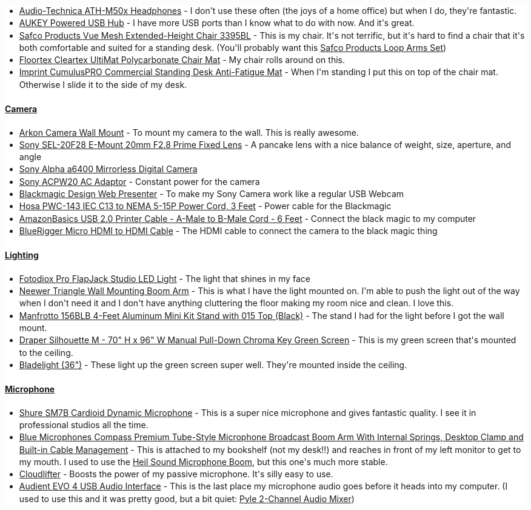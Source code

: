 - [Audio-Technica ATH-M50x Headphones](https://amazon.com/dp/B00HVLUR86/?tag=kentcdodds-20) - I don't use these often (the joys of a home office) but when I do, they're fantastic.
- [AUKEY Powered USB Hub](https://amazon.com/dp/B01LRW956O/?tag=kentcdodds-20) - I have more USB ports than I know what to do with now. And it's great.
- [Safco Products Vue Mesh Extended-Height Chair 3395BL](https://amazon.com/dp/B003L20OZ0/?tag=kentcdodds-20) - This is my chair. It's not terrific, but it's hard to find a chair that it's both comfortable and suited for a standing desk. (You'll probably want this [Safco Products Loop Arms Set](https://amazon.com/dp/B003L20OZU/?tag=kentcdodds-20))
- [Floortex Cleartex UltiMat Polycarbonate Chair Mat](https://amazon.com/dp/B000V4PPV4/?tag=kentcdodds-20) - My chair rolls around on this.
- [Imprint CumulusPRO Commercial Standing Desk Anti-Fatigue Mat](https://amazon.com/dp/B005UA2WO2/?tag=kentcdodds-20) - When I'm standing I put this on top of the chair mat. Otherwise I slide it to the side of my desk.

#### [Camera](#camera)

- [Arkon Camera Wall Mount](https://amazon.com/dp/B00CMLX1O2/?tag=kentcdodds-20) - To mount my camera to the wall. This is really awesome.
- [Sony SEL-20F28 E-Mount 20mm F2.8 Prime Fixed Lens](https://amazon.com/dp/B00B20OYUO/?tag=kentcdodds-20) - A pancake lens with a nice balance of weight, size, aperture, and angle
- [Sony Alpha a6400 Mirrorless Digital Camera](https://amazon.com/dp/B07VGB9BBH?tag=kentcdodds-20)
- [Sony ACPW20 AC Adaptor](https://amazon.com/dp/B003OBUJD0?tag=kentcdodds-20) - Constant power for the camera
- [Blackmagic Design Web Presenter](https://amazon.com/dp/B01N5YEI0O?tag=kentcdodds-20) - To make my Sony Camera work like a regular USB Webcam
- [Hosa PWC-143 IEC C13 to NEMA 5-15P Power Cord, 3 Feet](https://amazon.com/dp/B000068OA4/?tag=kentcdodds-20) - Power cable for the Blackmagic
- [AmazonBasics USB 2.0 Printer Cable - A-Male to B-Male Cord - 6 Feet](https://amazon.com/dp/B00NH11KIK?tag=kentcdodds-20) - Connect the black magic to my computer
- [BlueRigger Micro HDMI to HDMI Cable](https://amazon.com/dp/B0060AU5MW?tag=kentcdodds-20) - The HDMI cable to connect the camera to the black magic thing

#### [Lighting](#lighting)

- [Fotodiox Pro FlapJack Studio LED Light](https://amazon.com/dp/B013TSPWXO/?tag=kentcdodds-20) - The light that shines in my face
- [Neewer Triangle Wall Mounting Boom Arm](https://amazon.com/dp/B06XWSFX6D/?tag=kentcdodds-20) - This is what I have the light mounted on. I'm able to push the light out of the way when I don't need it and I don't have anything cluttering the floor making my room nice and clean. I love this.
- [Manfrotto 156BLB 4-Feet Aluminum Mini Kit Stand with 015 Top (Black)](https://amazon.com/dp/B001D2GQ8Y/?tag=kentcdodds-20) - The stand I had for the light before I got the wall mount.
- [Draper Silhouette M - 70" H x 96" W Manual Pull-Down Chroma Key Green Screen](https://www.projectorscreenstore.com/Projector-Screens/Draper-Silhouette-M-70-H-x-96-W-Manual-Pull-Down-Green-Screen-AV-Format-Chroma-Key-Green-V20207KG-79035.html) - This is my green screen that's mounted to the ceiling.
- [Bladelight (36")](https://www.flolight.com/bladelight-1/) - These light up the green screen super well. They're mounted inside the ceiling.

#### [Microphone](#microphone)

- [Shure SM7B Cardioid Dynamic Microphone](https://amazon.com/dp/B0002E4Z8M/?tag=kentcdodds-20) - This is a super nice microphone and gives fantastic quality. I see it in professional studios all the time.
- [Blue Microphones Compass Premium Tube-Style Microphone Broadcast Boom Arm With Internal Springs, Desktop Clamp and Built-in Cable Management](https://amazon.com/dp/B078MLBGRM/?tag=kentcdodds-20) - This is attached to my bookshelf (not my desk!!) and reaches in front of my left monitor to get to my mouth. I used to use the [Heil Sound Microphone Boom](https://amazon.com/dp/B004PJ414I/?tag=kentcdodds-20), but this one's much more stable.
- [Cloudlifter](https://amazon.com/dp/B004MQSV04/?tag=kentcdodds-20) - Boosts the power of my passive microphone. It's silly easy to use.
- [Audient EVO 4 USB Audio Interface](https://amazon.com/dp/B084BGC5LR?tag=kentcdodds-20) - This is the last place my microphone audio goes before it heads into my computer. (I used to use this and it was pretty good, but a bit quiet: [Pyle 2-Channel Audio Mixer](https://amazon.com/dp/B003CY6OHY/?tag=kentcdodds-20))
